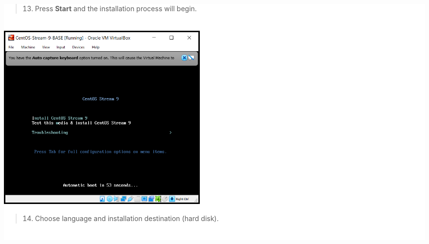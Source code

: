 > 13. Press **Start** and the installation process will begin.

<br>
<img src="images/VBox83.PNG" width="400">
<br>

> 14. Choose language and installation destination (hard disk). 

<br>